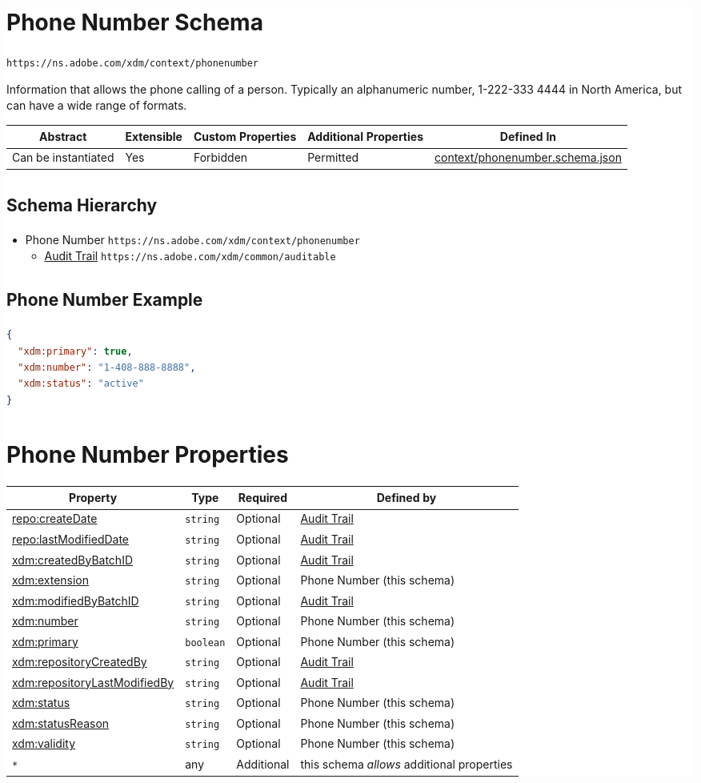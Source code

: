 
# Phone Number Schema

```
https://ns.adobe.com/xdm/context/phonenumber
```

Information that allows the phone calling of a person. Typically an alphanumeric number, 1-222-333 4444 in North America, but can have a wide range of formats.

| Abstract | Extensible | Custom Properties | Additional Properties | Defined In |
|----------|------------|-------------------|-----------------------|------------|
| Can be instantiated | Yes | Forbidden | Permitted | [context/phonenumber.schema.json](context/phonenumber.schema.json) |

## Schema Hierarchy

* Phone Number `https://ns.adobe.com/xdm/context/phonenumber`
  * [Audit Trail](../common/auditable.schema.md) `https://ns.adobe.com/xdm/common/auditable`

## Phone Number Example
```json
{
  "xdm:primary": true,
  "xdm:number": "1-408-888-8888",
  "xdm:status": "active"
}
```

# Phone Number Properties

| Property | Type | Required | Defined by |
|----------|------|----------|------------|
| [repo:createDate](#repocreateDate) | `string` | Optional | [Audit Trail](../common/auditable.schema.md#repocreateDate) |
| [repo:lastModifiedDate](#repolastModifiedDate) | `string` | Optional | [Audit Trail](../common/auditable.schema.md#repolastModifiedDate) |
| [xdm:createdByBatchID](#xdmcreatedByBatchID) | `string` | Optional | [Audit Trail](../common/auditable.schema.md#xdmcreatedByBatchID) |
| [xdm:extension](#xdmextension) | `string` | Optional | Phone Number (this schema) |
| [xdm:modifiedByBatchID](#xdmmodifiedByBatchID) | `string` | Optional | [Audit Trail](../common/auditable.schema.md#xdmmodifiedByBatchID) |
| [xdm:number](#xdmnumber) | `string` | Optional | Phone Number (this schema) |
| [xdm:primary](#xdmprimary) | `boolean` | Optional | Phone Number (this schema) |
| [xdm:repositoryCreatedBy](#xdmrepositoryCreatedBy) | `string` | Optional | [Audit Trail](../common/auditable.schema.md#xdmrepositoryCreatedBy) |
| [xdm:repositoryLastModifiedBy](#xdmrepositoryLastModifiedBy) | `string` | Optional | [Audit Trail](../common/auditable.schema.md#xdmrepositoryLastModifiedBy) |
| [xdm:status](#xdmstatus) | `string` | Optional | Phone Number (this schema) |
| [xdm:statusReason](#xdmstatusReason) | `string` | Optional | Phone Number (this schema) |
| [xdm:validity](#xdmvalidity) | `string` | Optional | Phone Number (this schema) |
| `*` | any | Additional | this schema *allows* additional properties |
